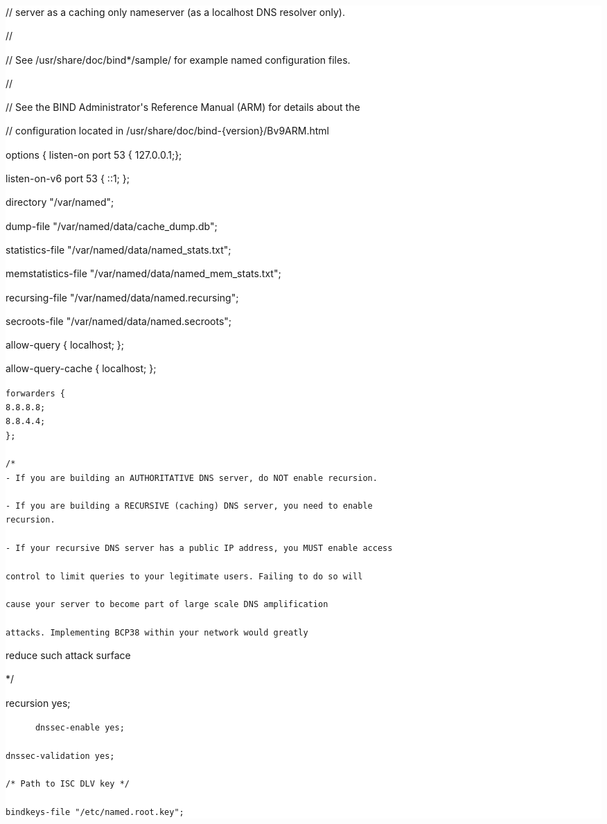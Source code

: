 // server as a caching only nameserver (as a localhost DNS resolver only). 

// 

// See /usr/share/doc/bind*/sample/ for example named configuration files. 

// 

// See the BIND Administrator's Reference Manual (ARM) for details about the 

// configuration located in /usr/share/doc/bind-{version}/Bv9ARM.html

options { listen-on port 53 { 127.0.0.1;};

listen-on-v6 port 53 { ::1; };

directory "/var/named";

dump-file "/var/named/data/cache_dump.db";

statistics-file "/var/named/data/named_stats.txt";

memstatistics-file "/var/named/data/named_mem_stats.txt";

recursing-file "/var/named/data/named.recursing";

secroots-file "/var/named/data/named.secroots"; 

allow-query { localhost; };

allow-query-cache { localhost; };

	forwarders {
   	8.8.8.8;
   	8.8.4.4;
	};

	/*
 	- If you are building an AUTHORITATIVE DNS server, do NOT enable recursion.
  
 	- If you are building a RECURSIVE (caching) DNS server, you need to enable
   	recursion.
    
 	- If your recursive DNS server has a public IP address, you MUST enable access
   	
    control to limit queries to your legitimate users. Failing to do so will
     
   	cause your server to become part of large scale DNS amplification
    
   	attacks. Implementing BCP38 within your network would greatly
   
   reduce such attack surface
	
  */
	
  recursion yes;

          dnssec-enable yes;
          
	dnssec-validation yes;

	/* Path to ISC DLV key */
  
	bindkeys-file "/etc/named.root.key";
